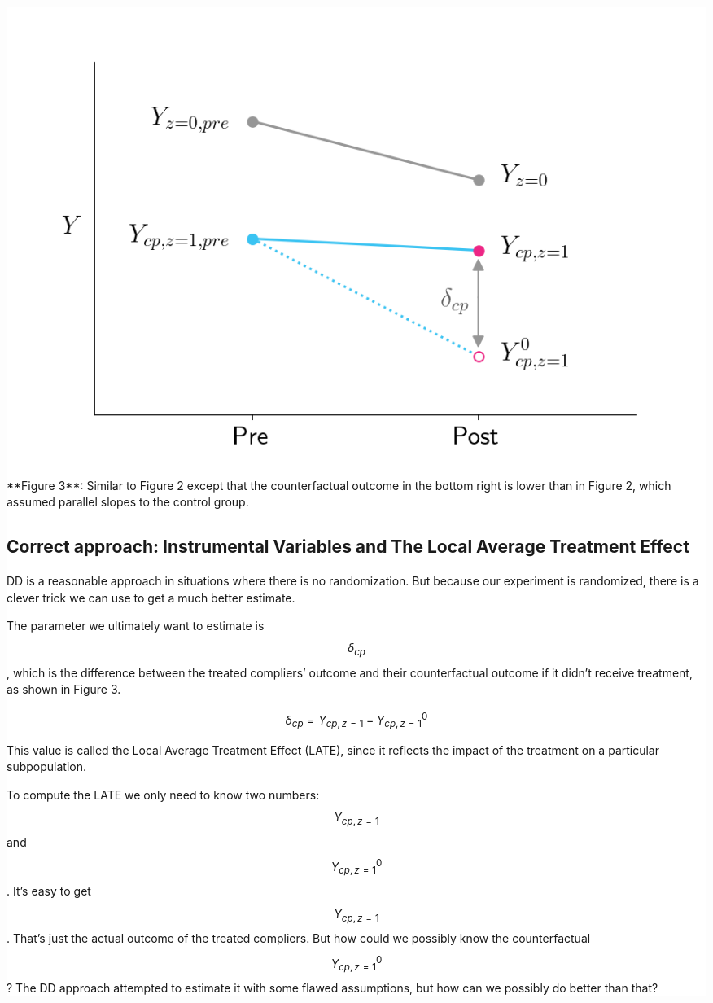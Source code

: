   <img src='/assets/2021_youre_measuring/fig_nonparallel.png' class="inner" style="position:relative border: #222 2px solid; max-width:100%;" >
  <div class="caption">**Figure 3**: Similar to Figure 2 except that the counterfactual outcome in the bottom right is lower than in Figure 2, which assumed parallel slopes to the control group.
  </div>
</div>

## Correct approach: Instrumental Variables and The Local Average Treatment Effect
DD is a reasonable approach in situations where there is no randomization. But because our experiment is randomized, there is a clever trick we can use to get a much better estimate. 

The parameter we ultimately want to estimate is $$\delta_{cp}$$, which is the difference between the treated compliers’ outcome and their counterfactual outcome if it didn’t receive treatment, as shown in Figure 3.

$$\delta_{cp}=Y_{cp, z=1} - Y_{cp, z=1}^0$$

This value is called the Local Average Treatment Effect (LATE), since it reflects the impact of the treatment on a particular subpopulation.

To compute the LATE we only need to know two numbers: $$Y_{cp, z=1}$$ and $$Y_{cp, z=1}^0$$. It’s easy to get $$Y_{cp, z=1}$$. That’s just the actual outcome of the treated compliers. But how could we possibly know the counterfactual $$Y_{cp, z=1}^0$$? The DD approach attempted to estimate it with some flawed assumptions, but how can we possibly do better than that?
